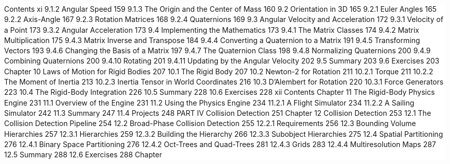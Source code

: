 Contents xi
9.1.2 Angular Speed 159
9.1.3 The Origin and the Center of Mass 160
9.2 Orientation in 3D 165
9.2.1 Euler Angles 165
9.2.2 Axis-Angle 167
9.2.3 Rotation Matrices 168
9.2.4 Quaternions 169
9.3 Angular Velocity and Acceleration 172
9.3.1 Velocity of a Point 173
9.3.2 Angular Acceleration 173
9.4 Implementing the Mathematics 173
9.4.1 The Matrix Classes 174
9.4.2 Matrix Multiplication 175
9.4.3 Matrix Inverse and Transpose 184
9.4.4 Converting a Quaternion to a Matrix 191
9.4.5 Transforming Vectors 193
9.4.6 Changing the Basis of a Matrix 197
9.4.7 The Quaternion Class 198
9.4.8 Normalizing Quaternions 200
9.4.9 Combining Quaternions 200
9.4.10 Rotating 201
9.4.11 Updating by the Angular Velocity 202
9.5 Summary 203
9.6 Exercises 203
Chapter
10 Laws of Motion for Rigid Bodies 207
10.1 The Rigid Body 207
10.2 Newton-2 for Rotation 211
10.2.1 Torque 211
10.2.2 The Moment of Inertia 213
10.2.3 Inertia Tensor in World Coordinates 216
10.3 D’Alembert for Rotation 220
10.3.1 Force Generators 223
10.4 The Rigid-Body Integration 226
10.5 Summary 228
10.6 Exercises 228
xii Contents
Chapter
11 The Rigid-Body Physics Engine 231
11.1 Overview of the Engine 231
11.2 Using the Physics Engine 234
11.2.1 A Flight Simulator 234
11.2.2 A Sailing Simulator 242
11.3 Summary 247
11.4 Projects 248
PART IV Collision Detection 251
Chapter
12 Collision Detection 253
12.1 The Collision Detection Pipeline 254
12.2 Broad-Phase Collision Detection 255
12.2.1 Requirements 256
12.3 Bounding Volume Hierarchies 257
12.3.1 Hierarchies 259
12.3.2 Building the Hierarchy 266
12.3.3 Subobject Hierarchies 275
12.4 Spatial Partitioning 276
12.4.1 Binary Space Partitioning 276
12.4.2 Oct-Trees and Quad-Trees 281
12.4.3 Grids 283
12.4.4 Multiresolution Maps 287
12.5 Summary 288
12.6 Exercises 288
Chapter